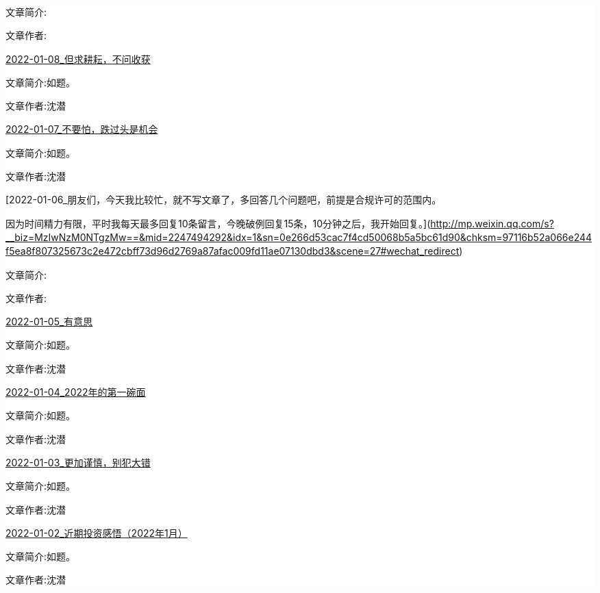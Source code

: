 文章简介:

文章作者:

[2022-01-08_但求耕耘，不问收获](http://mp.weixin.qq.com/s?__biz=MzIwNzM0NTgzMw==&mid=2247494302&idx=1&sn=2b6baf86e4438a6142d291956fd8a16a&chksm=97116b58a066e24ebb6e6a3250e4bff947cd1ef00ec6de524cbc39dd989397c7634414f0861b&scene=27#wechat_redirect)

文章简介:如题。

文章作者:沈潜

[2022-01-07_不要怕，跌过头是机会](http://mp.weixin.qq.com/s?__biz=MzIwNzM0NTgzMw==&mid=2247494296&idx=1&sn=d9faec5ab3150081b79b7b48d4ef059c&chksm=97116b5ea066e2483fc9c0ba3529359959f67afd5e8552a4a630e9e3e86b11c7c79aa2395501&scene=27#wechat_redirect)

文章简介:如题。

文章作者:沈潜

[2022-01-06_朋友们，今天我比较忙，就不写文章了，多回答几个问题吧，前提是合规许可的范围内。

因为时间精力有限，平时我每天最多回复10条留言，今晚破例回复15条，10分钟之后，我开始回复。](http://mp.weixin.qq.com/s?__biz=MzIwNzM0NTgzMw==&mid=2247494292&idx=1&sn=0e266d53cac7f4cd50068b5a5bc61d90&chksm=97116b52a066e244f5ea8f807325673c2e472cbff73d96d2769a87afac009fd11ae07130dbd3&scene=27#wechat_redirect)

文章简介:

文章作者:

[2022-01-05_有意思](http://mp.weixin.qq.com/s?__biz=MzIwNzM0NTgzMw==&mid=2247494290&idx=1&sn=67af5a553db3b28696c56f0f079a9112&chksm=97116b54a066e242712a03eafdbd3b6973952de5304e6a12ec0128b0ff393f7db18df9083358&scene=27#wechat_redirect)

文章简介:如题。

文章作者:沈潜

[2022-01-04_2022年的第一碗面](http://mp.weixin.qq.com/s?__biz=MzIwNzM0NTgzMw==&mid=2247494285&idx=1&sn=2db72cdef3357b244f381d1ecb660abf&chksm=97116b4ba066e25d83e7cdd26beb5b7db5c44b860805807fb5e1c4bc6c3b9e54d29392eb75c9&scene=27#wechat_redirect)

文章简介:如题。

文章作者:沈潜

[2022-01-03_更加谨慎，别犯大错](http://mp.weixin.qq.com/s?__biz=MzIwNzM0NTgzMw==&mid=2247494281&idx=1&sn=e116ba29e213c4ccfb31331434aed47b&chksm=97116b4fa066e259ac73079ed2107a16b40dd87d26cbf63f5979ed4b7b994cfc22333804a582&scene=27#wechat_redirect)

文章简介:如题。

文章作者:沈潜

[2022-01-02_近期投资感悟（2022年1月）](http://mp.weixin.qq.com/s?__biz=MzIwNzM0NTgzMw==&mid=2247494275&idx=1&sn=159a6b787e3a99490cf1df35d04f4a02&chksm=97116b45a066e2539aa9b14a8f0579ed858ee3114c7f6513c7652f2f4a5e517e897ffa4f73ee&scene=27#wechat_redirect)

文章简介:如题。

文章作者:沈潜
